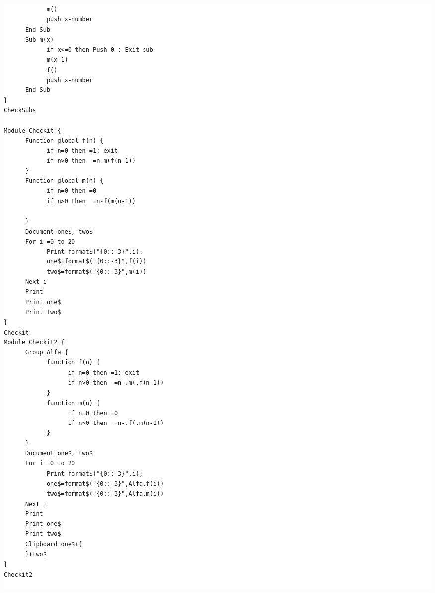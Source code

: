```M2000 Interpreter
            m()
            push x-number
      End Sub
      Sub m(x)
            if x<=0 then Push 0 : Exit sub
            m(x-1)
            f()
            push x-number
      End Sub
}
CheckSubs

Module Checkit {
      Function global f(n) {
            if n=0 then =1: exit
            if n>0 then  =n-m(f(n-1))
      }
      Function global m(n) {
            if n=0 then =0
            if n>0 then  =n-f(m(n-1))

      }
      Document one$, two$
      For i =0 to 20
            Print format$("{0::-3}",i);
            one$=format$("{0::-3}",f(i))
            two$=format$("{0::-3}",m(i))
      Next i
      Print
      Print one$
      Print two$
}
Checkit
Module Checkit2 {
      Group Alfa {
            function f(n) {
                  if n=0 then =1: exit
                  if n>0 then  =n-.m(.f(n-1))
            }
            function m(n) {
                  if n=0 then =0
                  if n>0 then  =n-.f(.m(n-1))
            }
      }
      Document one$, two$
      For i =0 to 20
            Print format$("{0::-3}",i);
            one$=format$("{0::-3}",Alfa.f(i))
            two$=format$("{0::-3}",Alfa.m(i))
      Next i
      Print
      Print one$
      Print two$
      Clipboard one$+{
      }+two$
}
Checkit2


```
